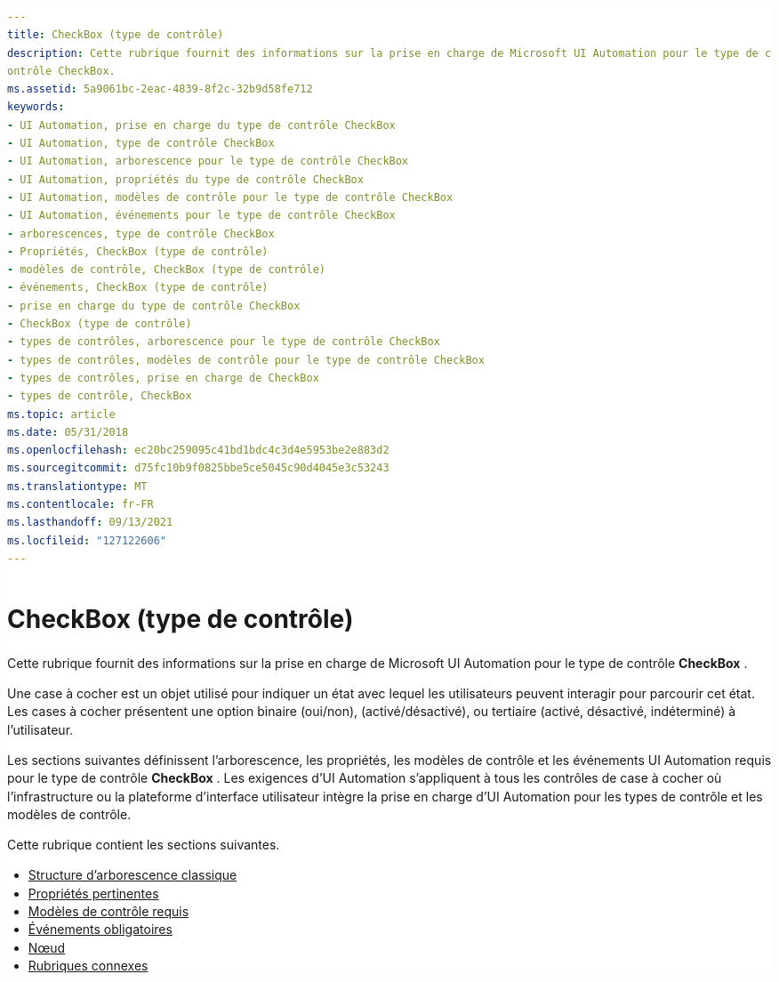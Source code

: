 ```yaml
---
title: CheckBox (type de contrôle)
description: Cette rubrique fournit des informations sur la prise en charge de Microsoft UI Automation pour le type de contrôle CheckBox.
ms.assetid: 5a9061bc-2eac-4839-8f2c-32b9d58fe712
keywords:
- UI Automation, prise en charge du type de contrôle CheckBox
- UI Automation, type de contrôle CheckBox
- UI Automation, arborescence pour le type de contrôle CheckBox
- UI Automation, propriétés du type de contrôle CheckBox
- UI Automation, modèles de contrôle pour le type de contrôle CheckBox
- UI Automation, événements pour le type de contrôle CheckBox
- arborescences, type de contrôle CheckBox
- Propriétés, CheckBox (type de contrôle)
- modèles de contrôle, CheckBox (type de contrôle)
- événements, CheckBox (type de contrôle)
- prise en charge du type de contrôle CheckBox
- CheckBox (type de contrôle)
- types de contrôles, arborescence pour le type de contrôle CheckBox
- types de contrôles, modèles de contrôle pour le type de contrôle CheckBox
- types de contrôles, prise en charge de CheckBox
- types de contrôle, CheckBox
ms.topic: article
ms.date: 05/31/2018
ms.openlocfilehash: ec20bc259095c41bd1bdc4c3d4e5953be2e883d2
ms.sourcegitcommit: d75fc10b9f0825bbe5ce5045c90d4045e3c53243
ms.translationtype: MT
ms.contentlocale: fr-FR
ms.lasthandoff: 09/13/2021
ms.locfileid: "127122606"
---
```

# <a name="checkbox-control-type"></a>CheckBox (type de contrôle)

Cette rubrique fournit des informations sur la prise en charge de Microsoft UI Automation pour le type de contrôle **CheckBox** .

Une case à cocher est un objet utilisé pour indiquer un état avec lequel les utilisateurs peuvent interagir pour parcourir cet état. Les cases à cocher présentent une option binaire (oui/non), (activé/désactivé), ou tertiaire (activé, désactivé, indéterminé) à l’utilisateur.

Les sections suivantes définissent l’arborescence, les propriétés, les modèles de contrôle et les événements UI Automation requis pour le type de contrôle **CheckBox** . Les exigences d’UI Automation s’appliquent à tous les contrôles de case à cocher où l’infrastructure ou la plateforme d’interface utilisateur intègre la prise en charge d’UI Automation pour les types de contrôle et les modèles de contrôle.

Cette rubrique contient les sections suivantes.

-   [Structure d’arborescence classique](#typical-tree-structure)
-   [Propriétés pertinentes](#relevant-properties)
-   [Modèles de contrôle requis](#required-control-patterns)
-   [Événements obligatoires](#required-events)
-   [Nœud](#defaultaction)
-   [Rubriques connexes](#related-topics)
